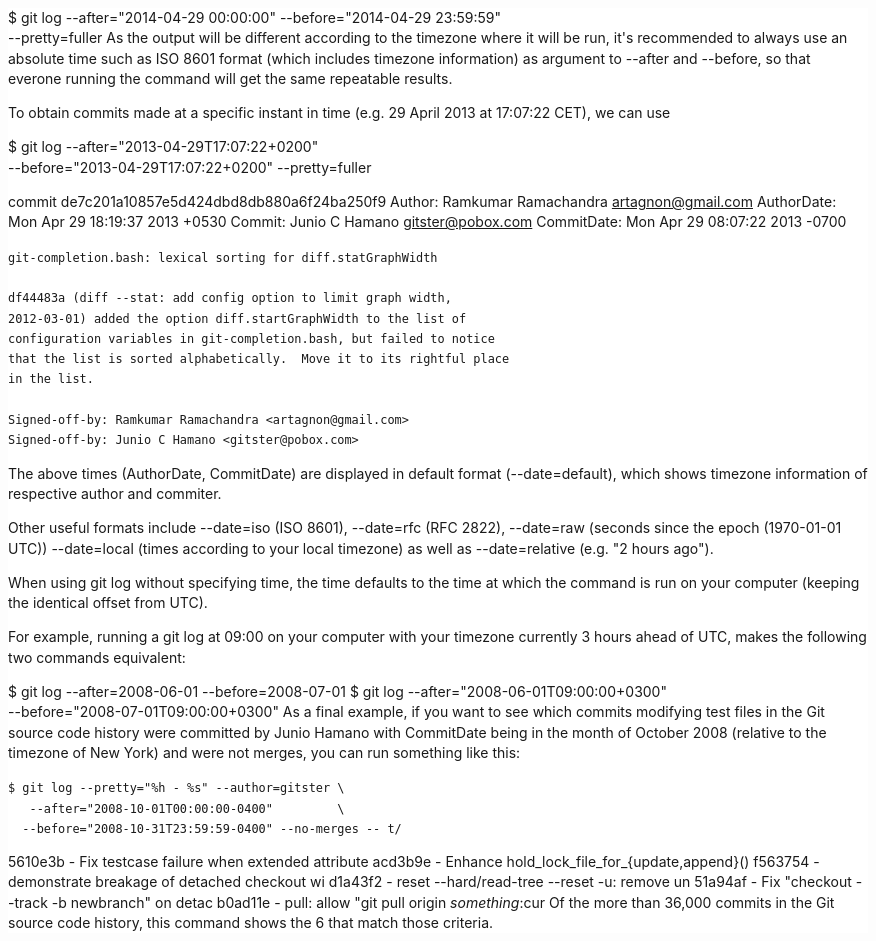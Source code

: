 $ git log --after="2014-04-29 00:00:00" --before="2014-04-29 23:59:59" \
  --pretty=fuller
As the output will be different according to the timezone where it will be run, it's recommended to always use an absolute time such as ISO 8601 format (which includes timezone information) as argument to --after and --before, so that everone running the command will get the same repeatable results.

To obtain commits made at a specific instant in time (e.g. 29 April 2013 at 17:07:22 CET), we can use

$ git log  --after="2013-04-29T17:07:22+0200"      \
          --before="2013-04-29T17:07:22+0200" --pretty=fuller

commit de7c201a10857e5d424dbd8db880a6f24ba250f9
Author:     Ramkumar Ramachandra <artagnon@gmail.com>
AuthorDate: Mon Apr 29 18:19:37 2013 +0530
Commit:     Junio C Hamano <gitster@pobox.com>
CommitDate: Mon Apr 29 08:07:22 2013 -0700

    git-completion.bash: lexical sorting for diff.statGraphWidth

    df44483a (diff --stat: add config option to limit graph width,
    2012-03-01) added the option diff.startGraphWidth to the list of
    configuration variables in git-completion.bash, but failed to notice
    that the list is sorted alphabetically.  Move it to its rightful place
    in the list.

    Signed-off-by: Ramkumar Ramachandra <artagnon@gmail.com>
    Signed-off-by: Junio C Hamano <gitster@pobox.com>
    
The above times (AuthorDate, CommitDate) are displayed in default format (--date=default), which shows timezone information of respective author and commiter.

Other useful formats include --date=iso (ISO 8601), --date=rfc (RFC 2822), --date=raw (seconds since the epoch (1970-01-01 UTC)) --date=local (times according to your local timezone) as well as --date=relative (e.g. "2 hours ago").

When using git log without specifying time, the time defaults to the time at which the command is run on your computer (keeping the identical offset from UTC).

For example, running a git log at 09:00 on your computer with your timezone currently 3 hours ahead of UTC, makes the following two commands equivalent:

$ git log --after=2008-06-01 --before=2008-07-01
$ git log --after="2008-06-01T09:00:00+0300" \
    --before="2008-07-01T09:00:00+0300"
As a final example, if you want to see which commits modifying test files in the Git source code history were committed by Junio Hamano with CommitDate being in the month of October 2008 (relative to the timezone of New York) and were not merges, you can run something like this:

    $ git log --pretty="%h - %s" --author=gitster \
       --after="2008-10-01T00:00:00-0400"         \
      --before="2008-10-31T23:59:59-0400" --no-merges -- t/
5610e3b - Fix testcase failure when extended attribute
acd3b9e - Enhance hold_lock_file_for_{update,append}()
f563754 - demonstrate breakage of detached checkout wi
d1a43f2 - reset --hard/read-tree --reset -u: remove un
51a94af - Fix "checkout --track -b newbranch" on detac
b0ad11e - pull: allow "git pull origin $something:$cur
Of the more than 36,000 commits in the Git source code history, this command shows the 6 that match those criteria.
